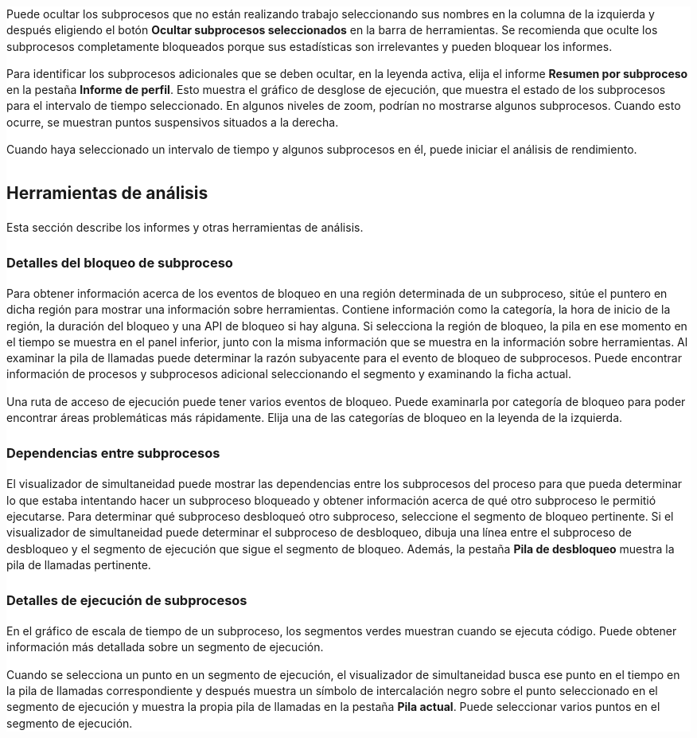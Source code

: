   Puede ocultar los subprocesos que no están realizando trabajo seleccionando sus nombres en la columna de la izquierda y después eligiendo el botón **Ocultar subprocesos seleccionados** en la barra de herramientas. Se recomienda que oculte los subprocesos completamente bloqueados porque sus estadísticas son irrelevantes y pueden bloquear los informes.  
  
  Para identificar los subprocesos adicionales que se deben ocultar, en la leyenda activa, elija el informe **Resumen por subproceso** en la pestaña **Informe de perfil**. Esto muestra el gráfico de desglose de ejecución, que muestra el estado de los subprocesos para el intervalo de tiempo seleccionado. En algunos niveles de zoom, podrían no mostrarse algunos subprocesos. Cuando esto ocurre, se muestran puntos suspensivos situados a la derecha.  
  
  Cuando haya seleccionado un intervalo de tiempo y algunos subprocesos en él, puede iniciar el análisis de rendimiento.  
  
## <a name="analysis-tools"></a>Herramientas de análisis  
 Esta sección describe los informes y otras herramientas de análisis.  
  
### <a name="thread-blocking-details"></a>Detalles del bloqueo de subproceso  
 Para obtener información acerca de los eventos de bloqueo en una región determinada de un subproceso, sitúe el puntero en dicha región para mostrar una información sobre herramientas. Contiene información como la categoría, la hora de inicio de la región, la duración del bloqueo y una API de bloqueo si hay alguna. Si selecciona la región de bloqueo, la pila en ese momento en el tiempo se muestra en el panel inferior, junto con la misma información que se muestra en la información sobre herramientas. Al examinar la pila de llamadas puede determinar la razón subyacente para el evento de bloqueo de subprocesos. Puede encontrar información de procesos y subprocesos adicional seleccionando el segmento y examinando la ficha actual.  
  
 Una ruta de acceso de ejecución puede tener varios eventos de bloqueo. Puede examinarla por categoría de bloqueo para poder encontrar áreas problemáticas más rápidamente. Elija una de las categorías de bloqueo en la leyenda de la izquierda.  
  
### <a name="dependencies-between-threads"></a>Dependencias entre subprocesos  
 El visualizador de simultaneidad puede mostrar las dependencias entre los subprocesos del proceso para que pueda determinar lo que estaba intentando hacer un subproceso bloqueado y obtener información acerca de qué otro subproceso le permitió ejecutarse. Para determinar qué subproceso desbloqueó otro subproceso, seleccione el segmento de bloqueo pertinente. Si el visualizador de simultaneidad puede determinar el subproceso de desbloqueo, dibuja una línea entre el subproceso de desbloqueo y el segmento de ejecución que sigue el segmento de bloqueo. Además, la pestaña **Pila de desbloqueo** muestra la pila de llamadas pertinente.  
  
### <a name="thread-execution-details"></a>Detalles de ejecución de subprocesos  
 En el gráfico de escala de tiempo de un subproceso, los segmentos verdes muestran cuando se ejecuta código. Puede obtener información más detallada sobre un segmento de ejecución.  
  
 Cuando se selecciona un punto en un segmento de ejecución, el visualizador de simultaneidad busca ese punto en el tiempo en la pila de llamadas correspondiente y después muestra un símbolo de intercalación negro sobre el punto seleccionado en el segmento de ejecución y muestra la propia pila de llamadas en la pestaña **Pila actual**. Puede seleccionar varios puntos en el segmento de ejecución.  
  